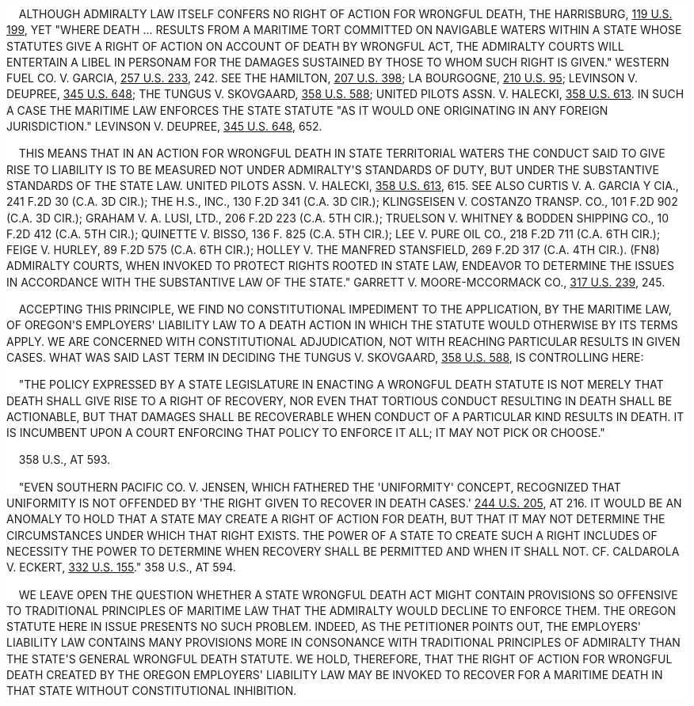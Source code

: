     ALTHOUGH ADMIRALTY LAW ITSELF CONFERS NO RIGHT OF ACTION FOR WRONGFUL DEATH, THE HARRISBURG, [119 U.S. 199][/us/courts/scotus/usReporter/119/199], YET "WHERE DEATH  ...  RESULTS FROM A MARITIME TORT COMMITTED ON NAVIGABLE WATERS WITHIN A STATE WHOSE STATUTES GIVE A RIGHT OF ACTION ON ACCOUNT OF DEATH BY WRONGFUL ACT, THE ADMIRALTY COURTS WILL ENTERTAIN A LIBEL IN PERSONAM FOR THE DAMAGES SUSTAINED BY THOSE TO WHOM SUCH RIGHT IS GIVEN."  WESTERN FUEL CO. V. GARCIA, [257 U.S. 233][/us/courts/scotus/usReporter/257/233], 242.  SEE THE HAMILTON, [207 U.S. 398][/us/courts/scotus/usReporter/207/398]; LA BOURGOGNE, [210 U.S. 95][/us/courts/scotus/usReporter/210/95]; LEVINSON V. DEUPREE, [345 U.S. 648][/us/courts/scotus/usReporter/345/648]; THE TUNGUS V. SKOVGAARD, [358 U.S. 588][/us/courts/scotus/usReporter/358/588]; UNITED PILOTS ASSN. V. HALECKI, [358 U.S. 613][/us/courts/scotus/usReporter/358/613].  IN SUCH A CASE THE MARITIME LAW ENFORCES THE STATE STATUTE "AS IT WOULD ONE ORIGINATING IN ANY FOREIGN JURISDICTION."  LEVINSON V. DEUPREE, [345 U.S. 648][/us/courts/scotus/usReporter/345/648], 652.

    THIS MEANS THAT IN AN ACTION FOR WRONGFUL DEATH IN STATE TERRITORIAL WATERS THE CONDUCT SAID TO GIVE RISE TO LIABILITY IS TO BE MEASURED NOT UNDER ADMIRALTY'S STANDARDS OF DUTY, BUT UNDER THE SUBSTANTIVE STANDARDS OF THE STATE LAW.  UNITED PILOTS ASSN. V. HALECKI, [358 U.S. 613][/us/courts/scotus/usReporter/358/613], 615.  SEE ALSO CURTIS V. A. GARCIA Y CIA., 241 F.2D 30 (C.A. 3D CIR.); THE H.S., INC., 130 F.2D 341 (C.A. 3D CIR.); KLINGSEISEN V. COSTANZO TRANSP.  CO., 101 F.2D 902 (C.A. 3D CIR.); GRAHAM V. A. LUSI, LTD., 206 F.2D 223 (C.A. 5TH CIR.); TRUELSON V. WHITNEY & BODDEN SHIPPING CO., 10 F.2D 412 (C.A. 5TH CIR.); QUINETTE V. BISSO, 136 F. 825 (C.A. 5TH CIR.); LEE V. PURE OIL CO., 218 F.2D 711 (C.A. 6TH CIR.); FEIGE V. HURLEY, 89 F.2D 575 (C.A. 6TH CIR.); HOLLEY V. THE MANFRED STANSFIELD, 269 F.2D 317 (C.A. 4TH CIR.).  (FN8)  ADMIRALTY COURTS, WHEN INVOKED TO PROTECT RIGHTS ROOTED IN STATE LAW, ENDEAVOR TO DETERMINE THE ISSUES IN ACCORDANCE WITH THE SUBSTANTIVE LAW OF THE STATE."  GARRETT V. MOORE-MCCORMACK CO., [317 U.S. 239][/us/courts/scotus/usReporter/317/239], 245.

    ACCEPTING THIS PRINCIPLE, WE FIND NO CONSTITUTIONAL IMPEDIMENT TO THE APPLICATION, BY THE MARITIME LAW, OF OREGON'S EMPLOYERS' LIABILITY LAW TO A DEATH ACTION IN WHICH THE STATUTE WOULD OTHERWISE BY ITS TERMS APPLY.  WE ARE CONCERNED WITH CONSTITUTIONAL ADJUDICATION, NOT WITH REACHING PARTICULAR RESULTS IN GIVEN CASES.  WHAT WAS SAID LAST TERM IN DECIDING THE TUNGUS V. SKOVGAARD, [358 U.S. 588][/us/courts/scotus/usReporter/358/588], IS CONTROLLING HERE:

    "THE POLICY EXPRESSED BY A STATE LEGISLATURE IN ENACTING A WRONGFUL DEATH STATUTE IS NOT MERELY THAT DEATH SHALL GIVE RISE TO A RIGHT OF RECOVERY, NOR EVEN THAT TORTIOUS CONDUCT RESULTING IN DEATH SHALL BE ACTIONABLE, BUT THAT DAMAGES SHALL BE RECOVERABLE WHEN CONDUCT OF A PARTICULAR KIND RESULTS IN DEATH.  IT IS INCUMBENT UPON A COURT ENFORCING THAT POLICY TO ENFORCE IT ALL; IT MAY NOT PICK OR CHOOSE."

    358 U.S., AT 593.

    "EVEN SOUTHERN PACIFIC CO. V. JENSEN, WHICH FATHERED THE 'UNIFORMITY' CONCEPT, RECOGNIZED THAT UNIFORMITY IS NOT OFFENDED BY 'THE RIGHT GIVEN TO RECOVER IN DEATH CASES.'  [244 U.S. 205][/us/courts/scotus/usReporter/244/205], AT 216.  IT WOULD BE AN ANOMALY TO HOLD THAT A STATE MAY CREATE A RIGHT OF ACTION FOR DEATH, BUT THAT IT MAY NOT DETERMINE THE CIRCUMSTANCES UNDER WHICH THAT RIGHT EXISTS.  THE POWER OF A STATE TO CREATE SUCH A RIGHT INCLUDES OF NECESSITY THE POWER TO DETERMINE WHEN RECOVERY SHALL BE PERMITTED AND WHEN IT SHALL NOT.  CF. CALDAROLA V. ECKERT, [332 U.S. 155][/us/courts/scotus/usReporter/332/155]."  358 U.S., AT 594.

    WE LEAVE OPEN THE QUESTION WHETHER A STATE WRONGFUL DEATH ACT MIGHT CONTAIN PROVISIONS SO OFFENSIVE TO TRADITIONAL PRINCIPLES OF MARITIME LAW THAT THE ADMIRALTY WOULD DECLINE TO ENFORCE THEM.  THE OREGON STATUTE HERE IN ISSUE PRESENTS NO SUCH PROBLEM.  INDEED, AS THE PETITIONER POINTS OUT, THE EMPLOYERS' LIABILITY LAW CONTAINS MANY PROVISIONS MORE IN CONSONANCE WITH TRADITIONAL PRINCIPLES OF ADMIRALTY THAN THE STATE'S GENERAL WRONGFUL DEATH STATUTE.  WE HOLD, THEREFORE, THAT THE RIGHT OF ACTION FOR WRONGFUL DEATH CREATED BY THE OREGON EMPLOYERS' LIABILITY LAW MAY BE INVOKED TO RECOVER FOR A MARITIME DEATH IN THAT STATE WITHOUT CONSTITUTIONAL INHIBITION.


[/us/courts/scotus/usReporter/361/314]: https://publicdocs.github.io/go/links?ns=uslm-x&ref=%2Fus%2Fcourts%2Fscotus%2FusReporter%2F361%2F314
[/us/courts/scotus/usReporter/358/588]: https://publicdocs.github.io/go/links?ns=uslm-x&ref=%2Fus%2Fcourts%2Fscotus%2FusReporter%2F358%2F588
[/us/courts/scotus/usReporter/359/923]: https://publicdocs.github.io/go/links?ns=uslm-x&ref=%2Fus%2Fcourts%2Fscotus%2FusReporter%2F359%2F923
[/us/usc/t28/s1346]: https://publicdocs.github.io/go/links?ns=uslm&ref=%2Fus%2Fusc%2Ft28%2Fs1346
[/us/courts/scotus/usReporter/358/625]: https://publicdocs.github.io/go/links?ns=uslm-x&ref=%2Fus%2Fcourts%2Fscotus%2FusReporter%2F358%2F625
[/us/courts/scotus/usReporter/247/372]: https://publicdocs.github.io/go/links?ns=uslm-x&ref=%2Fus%2Fcourts%2Fscotus%2FusReporter%2F247%2F372
[/us/courts/scotus/usReporter/259/255]: https://publicdocs.github.io/go/links?ns=uslm-x&ref=%2Fus%2Fcourts%2Fscotus%2FusReporter%2F259%2F255
[/us/courts/scotus/usReporter/119/199]: https://publicdocs.github.io/go/links?ns=uslm-x&ref=%2Fus%2Fcourts%2Fscotus%2FusReporter%2F119%2F199
[/us/courts/scotus/usReporter/257/233]: https://publicdocs.github.io/go/links?ns=uslm-x&ref=%2Fus%2Fcourts%2Fscotus%2FusReporter%2F257%2F233
[/us/courts/scotus/usReporter/207/398]: https://publicdocs.github.io/go/links?ns=uslm-x&ref=%2Fus%2Fcourts%2Fscotus%2FusReporter%2F207%2F398
[/us/courts/scotus/usReporter/210/95]: https://publicdocs.github.io/go/links?ns=uslm-x&ref=%2Fus%2Fcourts%2Fscotus%2FusReporter%2F210%2F95
[/us/courts/scotus/usReporter/345/648]: https://publicdocs.github.io/go/links?ns=uslm-x&ref=%2Fus%2Fcourts%2Fscotus%2FusReporter%2F345%2F648
[/us/courts/scotus/usReporter/358/588]: https://publicdocs.github.io/go/links?ns=uslm-x&ref=%2Fus%2Fcourts%2Fscotus%2FusReporter%2F358%2F588
[/us/courts/scotus/usReporter/358/613]: https://publicdocs.github.io/go/links?ns=uslm-x&ref=%2Fus%2Fcourts%2Fscotus%2FusReporter%2F358%2F613
[/us/courts/scotus/usReporter/345/648]: https://publicdocs.github.io/go/links?ns=uslm-x&ref=%2Fus%2Fcourts%2Fscotus%2FusReporter%2F345%2F648
[/us/courts/scotus/usReporter/358/613]: https://publicdocs.github.io/go/links?ns=uslm-x&ref=%2Fus%2Fcourts%2Fscotus%2FusReporter%2F358%2F613
[/us/courts/scotus/usReporter/317/239]: https://publicdocs.github.io/go/links?ns=uslm-x&ref=%2Fus%2Fcourts%2Fscotus%2FusReporter%2F317%2F239
[/us/courts/scotus/usReporter/358/588]: https://publicdocs.github.io/go/links?ns=uslm-x&ref=%2Fus%2Fcourts%2Fscotus%2FusReporter%2F358%2F588
[/us/courts/scotus/usReporter/244/205]: https://publicdocs.github.io/go/links?ns=uslm-x&ref=%2Fus%2Fcourts%2Fscotus%2FusReporter%2F244%2F205
[/us/courts/scotus/usReporter/332/155]: https://publicdocs.github.io/go/links?ns=uslm-x&ref=%2Fus%2Fcourts%2Fscotus%2FusReporter%2F332%2F155
[/us/usc/t28/s2674]: https://publicdocs.github.io/go/links?ns=uslm&ref=%2Fus%2Fusc%2Ft28%2Fs2674
[/us/stat/41/537]: https://publicdocs.github.io/go/links?ns=uslm&ref=%2Fus%2Fstat%2F41%2F537
[/us/usc/t46/s761]: https://publicdocs.github.io/go/links?ns=uslm&ref=%2Fus%2Fusc%2Ft46%2Fs761
[/us/stat/41/1007]: https://publicdocs.github.io/go/links?ns=uslm&ref=%2Fus%2Fstat%2F41%2F1007
[/us/usc/t46/s688]: https://publicdocs.github.io/go/links?ns=uslm&ref=%2Fus%2Fusc%2Ft46%2Fs688
[/us/stat/44/1424]: https://publicdocs.github.io/go/links?ns=uslm&ref=%2Fus%2Fstat%2F44%2F1424
[/us/usc/t33/s901]: https://publicdocs.github.io/go/links?ns=uslm&ref=%2Fus%2Fusc%2Ft33%2Fs901
[/us/courts/scotus/usReporter/358/588]: https://publicdocs.github.io/go/links?ns=uslm-x&ref=%2Fus%2Fcourts%2Fscotus%2FusReporter%2F358%2F588
[/us/courts/scotus/usReporter/207/398]: https://publicdocs.github.io/go/links?ns=uslm-x&ref=%2Fus%2Fcourts%2Fscotus%2FusReporter%2F207%2F398
[/us/courts/scotus/usReporter/119/199]: https://publicdocs.github.io/go/links?ns=uslm-x&ref=%2Fus%2Fcourts%2Fscotus%2FusReporter%2F119%2F199
[/us/courts/scotus/usReporter/358/588]: https://publicdocs.github.io/go/links?ns=uslm-x&ref=%2Fus%2Fcourts%2Fscotus%2FusReporter%2F358%2F588
[/us/courts/scotus/usReporter/358/625]: https://publicdocs.github.io/go/links?ns=uslm-x&ref=%2Fus%2Fcourts%2Fscotus%2FusReporter%2F358%2F625
[/us/courts/scotus/usReporter/247/372]: https://publicdocs.github.io/go/links?ns=uslm-x&ref=%2Fus%2Fcourts%2Fscotus%2FusReporter%2F247%2F372
[/us/stat/1/77]: https://publicdocs.github.io/go/links?ns=uslm&ref=%2Fus%2Fstat%2F1%2F77
[/us/stat/38/1185]: https://publicdocs.github.io/go/links?ns=uslm&ref=%2Fus%2Fstat%2F38%2F1185
[/us/courts/scotus/usReporter/259/255]: https://publicdocs.github.io/go/links?ns=uslm-x&ref=%2Fus%2Fcourts%2Fscotus%2FusReporter%2F259%2F255
[/us/courts/scotus/usReporter/266/449]: https://publicdocs.github.io/go/links?ns=uslm-x&ref=%2Fus%2Fcourts%2Fscotus%2FusReporter%2F266%2F449
[/us/courts/scotus/usReporter/234/52]: https://publicdocs.github.io/go/links?ns=uslm-x&ref=%2Fus%2Fcourts%2Fscotus%2FusReporter%2F234%2F52
[/us/usc/t46/s688]: https://publicdocs.github.io/go/links?ns=uslm&ref=%2Fus%2Fusc%2Ft46%2Fs688
[/us/courts/scotus/usReporter/317/239]: https://publicdocs.github.io/go/links?ns=uslm-x&ref=%2Fus%2Fcourts%2Fscotus%2FusReporter%2F317%2F239
[/us/courts/scotus/usReporter/346/406]: https://publicdocs.github.io/go/links?ns=uslm-x&ref=%2Fus%2Fcourts%2Fscotus%2FusReporter%2F346%2F406
[/us/courts/scotus/usReporter/358/625]: https://publicdocs.github.io/go/links?ns=uslm-x&ref=%2Fus%2Fcourts%2Fscotus%2FusReporter%2F358%2F625
[/us/courts/scotus/usReporter/259/255]: https://publicdocs.github.io/go/links?ns=uslm-x&ref=%2Fus%2Fcourts%2Fscotus%2FusReporter%2F259%2F255
[/us/courts/scotus/usReporter/346/406]: https://publicdocs.github.io/go/links?ns=uslm-x&ref=%2Fus%2Fcourts%2Fscotus%2FusReporter%2F346%2F406
[/us/courts/scotus/usReporter/257/233]: https://publicdocs.github.io/go/links?ns=uslm-x&ref=%2Fus%2Fcourts%2Fscotus%2FusReporter%2F257%2F233
[/us/courts/scotus/usReporter/146/657]: https://publicdocs.github.io/go/links?ns=uslm-x&ref=%2Fus%2Fcourts%2Fscotus%2FusReporter%2F146%2F657
[/us/courts/scotus/usReporter/345/648]: https://publicdocs.github.io/go/links?ns=uslm-x&ref=%2Fus%2Fcourts%2Fscotus%2FusReporter%2F345%2F648
[/us/courts/scotus/usReporter/358/613]: https://publicdocs.github.io/go/links?ns=uslm-x&ref=%2Fus%2Fcourts%2Fscotus%2FusReporter%2F358%2F613
[/us/usc/t28/s1346]: https://publicdocs.github.io/go/links?ns=uslm&ref=%2Fus%2Fusc%2Ft28%2Fs1346
[/us/courts/scotus/usReporter/244/205]: https://publicdocs.github.io/go/links?ns=uslm-x&ref=%2Fus%2Fcourts%2Fscotus%2FusReporter%2F244%2F205
[/us/courts/scotus/usReporter/189/158]: https://publicdocs.github.io/go/links?ns=uslm-x&ref=%2Fus%2Fcourts%2Fscotus%2FusReporter%2F189%2F158
[/us/courts/scotus/usReporter/305/424]: https://publicdocs.github.io/go/links?ns=uslm-x&ref=%2Fus%2Fcourts%2Fscotus%2FusReporter%2F305%2F424
[/us/courts/scotus/usReporter/298/124]: https://publicdocs.github.io/go/links?ns=uslm-x&ref=%2Fus%2Fcourts%2Fscotus%2FusReporter%2F298%2F124
[/us/courts/scotus/usReporter/298/110]: https://publicdocs.github.io/go/links?ns=uslm-x&ref=%2Fus%2Fcourts%2Fscotus%2FusReporter%2F298%2F110
[/us/courts/scotus/usReporter/137/1]: https://publicdocs.github.io/go/links?ns=uslm-x&ref=%2Fus%2Fcourts%2Fscotus%2FusReporter%2F137%2F1
[/us/courts/scotus/usReporter/332/155]: https://publicdocs.github.io/go/links?ns=uslm-x&ref=%2Fus%2Fcourts%2Fscotus%2FusReporter%2F332%2F155
[/us/courts/scotus/usReporter/346/406]: https://publicdocs.github.io/go/links?ns=uslm-x&ref=%2Fus%2Fcourts%2Fscotus%2FusReporter%2F346%2F406
[/us/courts/scotus/usReporter/93/99]: https://publicdocs.github.io/go/links?ns=uslm-x&ref=%2Fus%2Fcourts%2Fscotus%2FusReporter%2F93%2F99
[/us/courts/scotus/usReporter/210/95]: https://publicdocs.github.io/go/links?ns=uslm-x&ref=%2Fus%2Fcourts%2Fscotus%2FusReporter%2F210%2F95
[/us/courts/scotus/usReporter/257/233]: https://publicdocs.github.io/go/links?ns=uslm-x&ref=%2Fus%2Fcourts%2Fscotus%2FusReporter%2F257%2F233
[/us/courts/scotus/usReporter/261/479]: https://publicdocs.github.io/go/links?ns=uslm-x&ref=%2Fus%2Fcourts%2Fscotus%2FusReporter%2F261%2F479
[/us/courts/scotus/usReporter/285/502]: https://publicdocs.github.io/go/links?ns=uslm-x&ref=%2Fus%2Fcourts%2Fscotus%2FusReporter%2F285%2F502
[/us/courts/scotus/usReporter/257/469]: https://publicdocs.github.io/go/links?ns=uslm-x&ref=%2Fus%2Fcourts%2Fscotus%2FusReporter%2F257%2F469
[/us/courts/scotus/usReporter/163/693]: https://publicdocs.github.io/go/links?ns=uslm-x&ref=%2Fus%2Fcourts%2Fscotus%2FusReporter%2F163%2F693
[/us/courts/scotus/usReporter/312/383]: https://publicdocs.github.io/go/links?ns=uslm-x&ref=%2Fus%2Fcourts%2Fscotus%2FusReporter%2F312%2F383
[/us/courts/scotus/usReporter/264/109]: https://publicdocs.github.io/go/links?ns=uslm-x&ref=%2Fus%2Fcourts%2Fscotus%2FusReporter%2F264%2F109
[/us/courts/scotus/usReporter/210/95]: https://publicdocs.github.io/go/links?ns=uslm-x&ref=%2Fus%2Fcourts%2Fscotus%2FusReporter%2F210%2F95
[/us/courts/scotus/usReporter/345/648]: https://publicdocs.github.io/go/links?ns=uslm-x&ref=%2Fus%2Fcourts%2Fscotus%2FusReporter%2F345%2F648
[/us/courts/scotus/usReporter/358/613]: https://publicdocs.github.io/go/links?ns=uslm-x&ref=%2Fus%2Fcourts%2Fscotus%2FusReporter%2F358%2F613